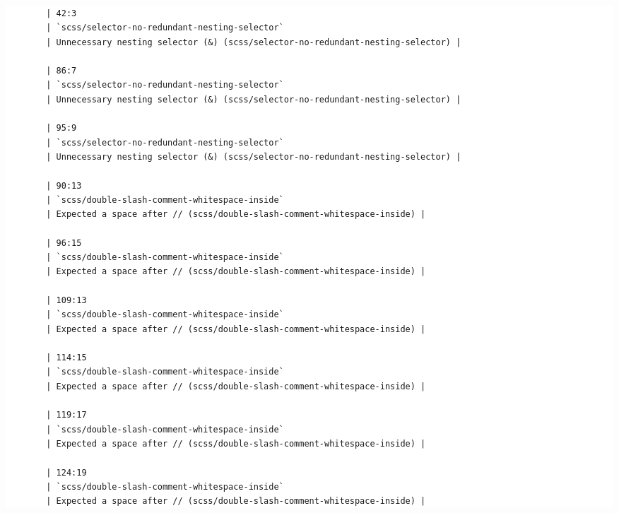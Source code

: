             | 42:3 
            | `scss/selector-no-redundant-nesting-selector` 
            | Unnecessary nesting selector (&) (scss/selector-no-redundant-nesting-selector) |

            | 86:7 
            | `scss/selector-no-redundant-nesting-selector` 
            | Unnecessary nesting selector (&) (scss/selector-no-redundant-nesting-selector) |

            | 95:9 
            | `scss/selector-no-redundant-nesting-selector` 
            | Unnecessary nesting selector (&) (scss/selector-no-redundant-nesting-selector) |

            | 90:13 
            | `scss/double-slash-comment-whitespace-inside` 
            | Expected a space after // (scss/double-slash-comment-whitespace-inside) |

            | 96:15 
            | `scss/double-slash-comment-whitespace-inside` 
            | Expected a space after // (scss/double-slash-comment-whitespace-inside) |

            | 109:13 
            | `scss/double-slash-comment-whitespace-inside` 
            | Expected a space after // (scss/double-slash-comment-whitespace-inside) |

            | 114:15 
            | `scss/double-slash-comment-whitespace-inside` 
            | Expected a space after // (scss/double-slash-comment-whitespace-inside) |

            | 119:17 
            | `scss/double-slash-comment-whitespace-inside` 
            | Expected a space after // (scss/double-slash-comment-whitespace-inside) |

            | 124:19 
            | `scss/double-slash-comment-whitespace-inside` 
            | Expected a space after // (scss/double-slash-comment-whitespace-inside) |
